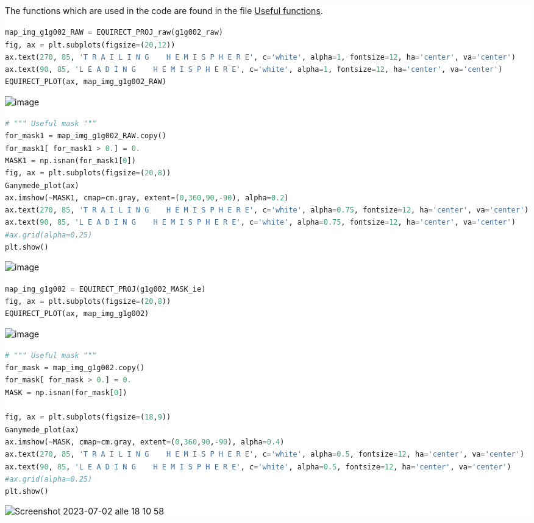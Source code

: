 The functions which are used in the code are found in the file [Useful functions](Useful_functions/Useful_functions.md).

```Python
map_img_g1g002_RAW = EQUIRECT_PROJ_raw(g1g002_raw)
fig, ax = plt.subplots(figsize=(20,12))
ax.text(270, 85, 'T R A I L I N G    H E M I S P H E R E', c='white', alpha=1, fontsize=12, ha='center', va='center')
ax.text(90, 85, 'L E A D I N G    H E M I S P H E R E', c='white', alpha=1, fontsize=12, ha='center', va='center')
EQUIRECT_PLOT(ax, map_img_g1g002_RAW)
```
<img width="997" alt="image" src="https://github.com/gransss/Master_thesis/assets/136255551/23d08584-ccc0-42c9-8c48-2628a6fe6f6b">

```Python
# """ Useful mask """
for_mask1 = map_img_g1g002_RAW.copy()
for_mask1[ for_mask1 > 0.] = 0.
MASK1 = np.isnan(for_mask1[0])
fig, ax = plt.subplots(figsize=(20,8))
Ganymede_plot(ax)
ax.imshow(~MASK1, cmap=cm.gray, extent=(0,360,90,-90), alpha=0.2)
ax.text(270, 85, 'T R A I L I N G    H E M I S P H E R E', c='white', alpha=0.75, fontsize=12, ha='center', va='center')
ax.text(90, 85, 'L E A D I N G    H E M I S P H E R E', c='white', alpha=0.75, fontsize=12, ha='center', va='center')
#ax.grid(alpha=0.25)
plt.show()
```
<img width="789" alt="image" src="https://github.com/gransss/Master_thesis/assets/136255551/081fe326-678c-4146-a390-835120a06d1b">

```Python
map_img_g1g002 = EQUIRECT_PROJ(g1g002_MASK_ie)
fig, ax = plt.subplots(figsize=(20,8))
EQUIRECT_PLOT(ax, map_img_g1g002)
```
<img width="689" alt="image" src="https://github.com/gransss/Master_thesis/assets/136255551/8256a7cd-ffa0-4343-9057-c9b4b536bd42">

```Python
# """ Useful mask """
for_mask = map_img_g1g002.copy()
for_mask[ for_mask > 0.] = 0.
MASK = np.isnan(for_mask[0])

fig, ax = plt.subplots(figsize=(18,9))
Ganymede_plot(ax)
ax.imshow(~MASK, cmap=cm.gray, extent=(0,360,90,-90), alpha=0.4)
ax.text(270, 85, 'T R A I L I N G    H E M I S P H E R E', c='white', alpha=0.5, fontsize=12, ha='center', va='center')
ax.text(90, 85, 'L E A D I N G    H E M I S P H E R E', c='white', alpha=0.5, fontsize=12, ha='center', va='center')
#ax.grid(alpha=0.25)
plt.show()
```
<img width="880" alt="Screenshot 2023-07-02 alle 18 10 58" src="https://github.com/gransss/Master_thesis/assets/136255551/b23598ad-b50c-437b-8b3f-5e9b26d5e3ac">


